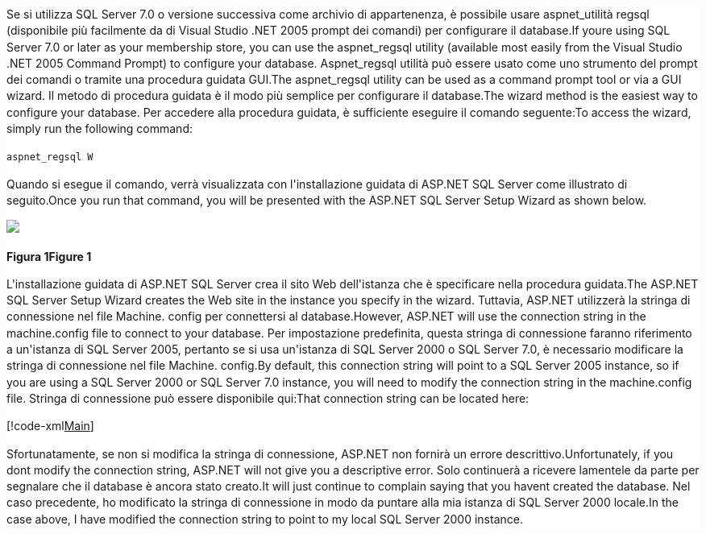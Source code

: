 <span data-ttu-id="4b28e-129">Se si utilizza SQL Server 7.0 o versione successiva come archivio di appartenenza, è possibile usare aspnet\_utilità regsql (disponibile più facilmente da di Visual Studio .NET 2005 prompt dei comandi) per configurare il database.</span><span class="sxs-lookup"><span data-stu-id="4b28e-129">If youre using SQL Server 7.0 or later as your membership store, you can use the aspnet\_regsql utility (available most easily from the Visual Studio .NET 2005 Command Prompt) to configure your database.</span></span> <span data-ttu-id="4b28e-130">Aspnet\_regsql utilità può essere usato come uno strumento del prompt dei comandi o tramite una procedura guidata GUI.</span><span class="sxs-lookup"><span data-stu-id="4b28e-130">The aspnet\_regsql utility can be used as a command prompt tool or via a GUI wizard.</span></span> <span data-ttu-id="4b28e-131">Il metodo di procedura guidata è il modo più semplice per configurare il database.</span><span class="sxs-lookup"><span data-stu-id="4b28e-131">The wizard method is the easiest way to configure your database.</span></span> <span data-ttu-id="4b28e-132">Per accedere alla procedura guidata, è sufficiente eseguire il comando seguente:</span><span class="sxs-lookup"><span data-stu-id="4b28e-132">To access the wizard, simply run the following command:</span></span>

`aspnet_regsql W`

<span data-ttu-id="4b28e-133">Quando si esegue il comando, verrà visualizzata con l'installazione guidata di ASP.NET SQL Server come illustrato di seguito.</span><span class="sxs-lookup"><span data-stu-id="4b28e-133">Once you run that command, you will be presented with the ASP.NET SQL Server Setup Wizard as shown below.</span></span>


![](membership/_static/image1.jpg)

<span data-ttu-id="4b28e-134">**Figura 1**</span><span class="sxs-lookup"><span data-stu-id="4b28e-134">**Figure 1**</span></span>


<span data-ttu-id="4b28e-135">L'installazione guidata di ASP.NET SQL Server crea il sito Web dell'istanza che è specificare nella procedura guidata.</span><span class="sxs-lookup"><span data-stu-id="4b28e-135">The ASP.NET SQL Server Setup Wizard creates the Web site in the instance you specify in the wizard.</span></span> <span data-ttu-id="4b28e-136">Tuttavia, ASP.NET utilizzerà la stringa di connessione nel file Machine. config per connettersi al database.</span><span class="sxs-lookup"><span data-stu-id="4b28e-136">However, ASP.NET will use the connection string in the machine.config file to connect to your database.</span></span> <span data-ttu-id="4b28e-137">Per impostazione predefinita, questa stringa di connessione faranno riferimento a un'istanza di SQL Server 2005, pertanto se si usa un'istanza di SQL Server 2000 o SQL Server 7.0, è necessario modificare la stringa di connessione nel file Machine. config.</span><span class="sxs-lookup"><span data-stu-id="4b28e-137">By default, this connection string will point to a SQL Server 2005 instance, so if you are using a SQL Server 2000 or SQL Server 7.0 instance, you will need to modify the connection string in the machine.config file.</span></span> <span data-ttu-id="4b28e-138">Stringa di connessione può essere disponibile qui:</span><span class="sxs-lookup"><span data-stu-id="4b28e-138">That connection string can be located here:</span></span>

[!code-xml[Main](membership/samples/sample1.xml)]

<span data-ttu-id="4b28e-139">Sfortunatamente, se non si modifica la stringa di connessione, ASP.NET non fornirà un errore descrittivo.</span><span class="sxs-lookup"><span data-stu-id="4b28e-139">Unfortunately, if you dont modify the connection string, ASP.NET will not give you a descriptive error.</span></span> <span data-ttu-id="4b28e-140">Solo continuerà a ricevere lamentele da parte per segnalare che il database è ancora stato creato.</span><span class="sxs-lookup"><span data-stu-id="4b28e-140">It will just continue to complain saying that you havent created the database.</span></span> <span data-ttu-id="4b28e-141">Nel caso precedente, ho modificato la stringa di connessione in modo da puntare alla mia istanza di SQL Server 2000 locale.</span><span class="sxs-lookup"><span data-stu-id="4b28e-141">In the case above, I have modified the connection string to point to my local SQL Server 2000 instance.</span></span>
